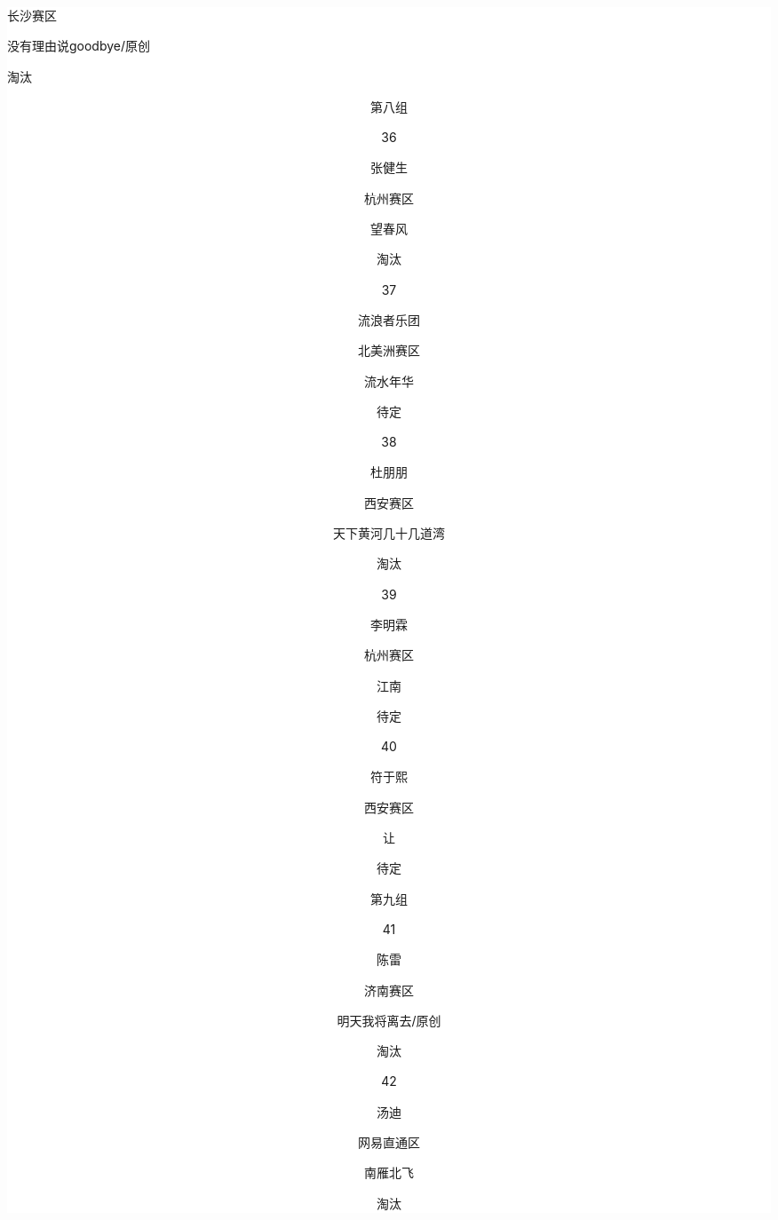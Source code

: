 <td><p>长沙赛区</p></td>
<td><p>没有理由说goodbye/原创</p></td>
<td><p>淘汰</p></td>
<td></td>
</tr>
<tr class="even">
<td><center>
<p>第八组</p></td>
<td><p>36</p></td>
<td><p>张健生</p></td>
<td><p>杭州赛区</p></td>
<td><p>望春风</p></td>
<td><p>淘汰</p></td>
</tr>
<tr class="odd">
<td><p>37</p></td>
<td><p>流浪者乐团</p></td>
<td><p>北美洲赛区</p></td>
<td><p>流水年华</p></td>
<td><p>待定</p></td>
<td></td>
</tr>
<tr class="even">
<td><p>38</p></td>
<td><p>杜朋朋</p></td>
<td><p>西安赛区</p></td>
<td><p>天下黄河几十几道湾</p></td>
<td><p>淘汰</p></td>
<td></td>
</tr>
<tr class="odd">
<td><p>39</p></td>
<td><p>李明霖</p></td>
<td><p>杭州赛区</p></td>
<td><p>江南</p></td>
<td><p>待定</p></td>
<td></td>
</tr>
<tr class="even">
<td><p>40</p></td>
<td><p>符于熙</p></td>
<td><p>西安赛区</p></td>
<td><p>让</p></td>
<td><p>待定</p></td>
<td></td>
</tr>
<tr class="odd">
<td><center>
<p>第九组</p></td>
<td><p>41</p></td>
<td><p>陈雷</p></td>
<td><p>济南赛区</p></td>
<td><p>明天我将离去/原创</p></td>
<td><p>淘汰</p></td>
</tr>
<tr class="even">
<td><p>42</p></td>
<td><p>汤迪</p></td>
<td><p>网易直通区</p></td>
<td><p>南雁北飞</p></td>
<td><p>淘汰</p></td>
<td></td>
</tr>
<tr class="odd">